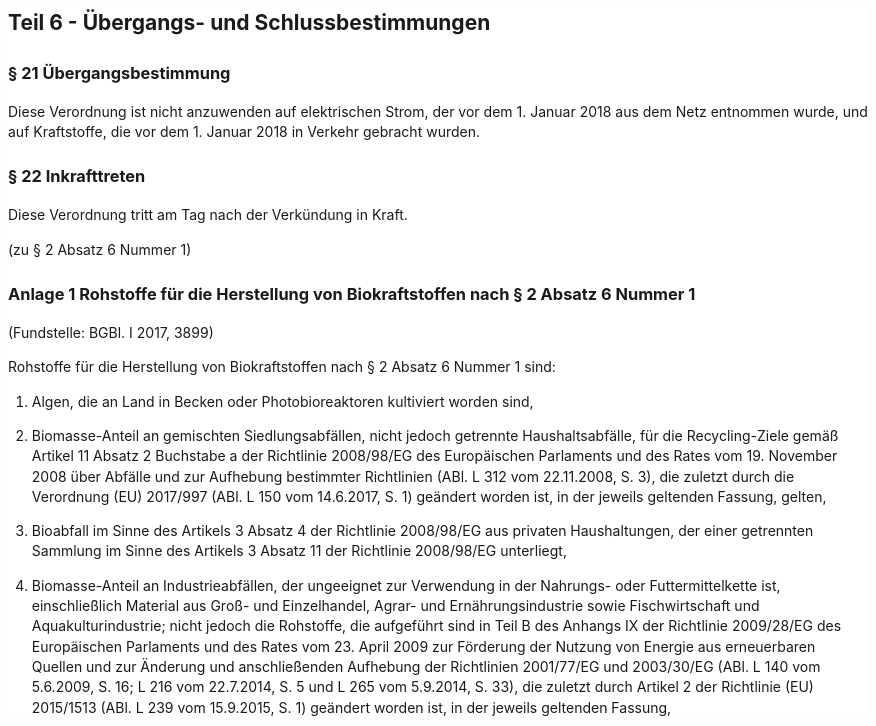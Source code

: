 


## Teil 6 - Übergangs- und Schlussbestimmungen


### § 21 Übergangsbestimmung

Diese Verordnung ist nicht anzuwenden auf elektrischen Strom, der vor
dem 1. Januar 2018 aus dem Netz entnommen wurde, und auf Kraftstoffe,
die vor dem 1. Januar 2018 in Verkehr gebracht wurden.


### § 22 Inkrafttreten

Diese Verordnung tritt am Tag nach der Verkündung in Kraft.

(zu § 2 Absatz 6 Nummer 1)

### Anlage 1 Rohstoffe für die Herstellung von Biokraftstoffen nach § 2 Absatz 6 Nummer 1

(Fundstelle: BGBl. I 2017, 3899)

Rohstoffe für die Herstellung von Biokraftstoffen nach § 2 Absatz 6
Nummer 1 sind:

1.  Algen, die an Land in Becken oder Photobioreaktoren kultiviert worden
    sind,


2.  Biomasse-Anteil an gemischten Siedlungsabfällen, nicht jedoch
    getrennte Haushaltsabfälle, für die Recycling-Ziele gemäß Artikel 11
    Absatz 2 Buchstabe a der Richtlinie 2008/98/EG des Europäischen
    Parlaments und des Rates vom 19. November 2008 über Abfälle und zur
    Aufhebung bestimmter Richtlinien (ABl. L 312 vom 22.11.2008, S. 3),
    die zuletzt durch die Verordnung (EU) 2017/997 (ABl. L 150 vom
    14\.6.2017, S. 1) geändert worden ist, in der jeweils geltenden
    Fassung, gelten,


3.  Bioabfall im Sinne des Artikels 3 Absatz 4 der Richtlinie 2008/98/EG
    aus privaten Haushaltungen, der einer getrennten Sammlung im Sinne des
    Artikels 3 Absatz 11 der Richtlinie 2008/98/EG unterliegt,


4.  Biomasse-Anteil an Industrieabfällen, der ungeeignet zur Verwendung in
    der Nahrungs- oder Futtermittelkette ist, einschließlich Material aus
    Groß- und Einzelhandel, Agrar- und Ernährungsindustrie sowie
    Fischwirtschaft und Aquakulturindustrie; nicht jedoch die Rohstoffe,
    die aufgeführt sind in Teil B des Anhangs IX der Richtlinie 2009/28/EG
    des Europäischen Parlaments und des Rates vom 23. April 2009 zur
    Förderung der Nutzung von Energie aus erneuerbaren Quellen und zur
    Änderung und anschließenden Aufhebung der Richtlinien 2001/77/EG und
    2003/30/EG (ABl. L 140 vom 5.6.2009, S. 16; L 216 vom 22.7.2014, S. 5
    und L 265 vom 5.9.2014, S. 33), die zuletzt durch Artikel 2 der
    Richtlinie (EU) 2015/1513 (ABl. L 239 vom 15.9.2015, S. 1) geändert
    worden ist, in der jeweils geltenden Fassung,
